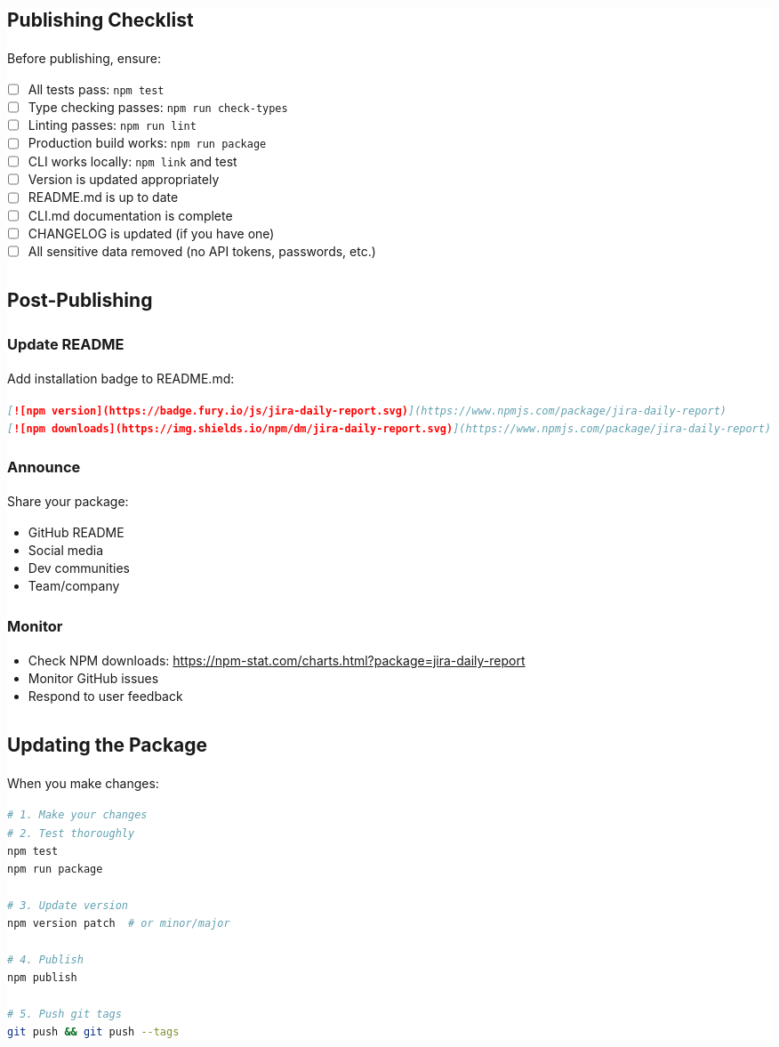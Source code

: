 ## Publishing Checklist

Before publishing, ensure:

- [ ] All tests pass: `npm test`
- [ ] Type checking passes: `npm run check-types`
- [ ] Linting passes: `npm run lint`
- [ ] Production build works: `npm run package`
- [ ] CLI works locally: `npm link` and test
- [ ] Version is updated appropriately
- [ ] README.md is up to date
- [ ] CLI.md documentation is complete
- [ ] CHANGELOG is updated (if you have one)
- [ ] All sensitive data removed (no API tokens, passwords, etc.)

## Post-Publishing

### Update README

Add installation badge to README.md:

```markdown
[![npm version](https://badge.fury.io/js/jira-daily-report.svg)](https://www.npmjs.com/package/jira-daily-report)
[![npm downloads](https://img.shields.io/npm/dm/jira-daily-report.svg)](https://www.npmjs.com/package/jira-daily-report)
```

### Announce

Share your package:
- GitHub README
- Social media
- Dev communities
- Team/company

### Monitor

- Check NPM downloads: https://npm-stat.com/charts.html?package=jira-daily-report
- Monitor GitHub issues
- Respond to user feedback

## Updating the Package

When you make changes:

```bash
# 1. Make your changes
# 2. Test thoroughly
npm test
npm run package

# 3. Update version
npm version patch  # or minor/major

# 4. Publish
npm publish

# 5. Push git tags
git push && git push --tags
```
